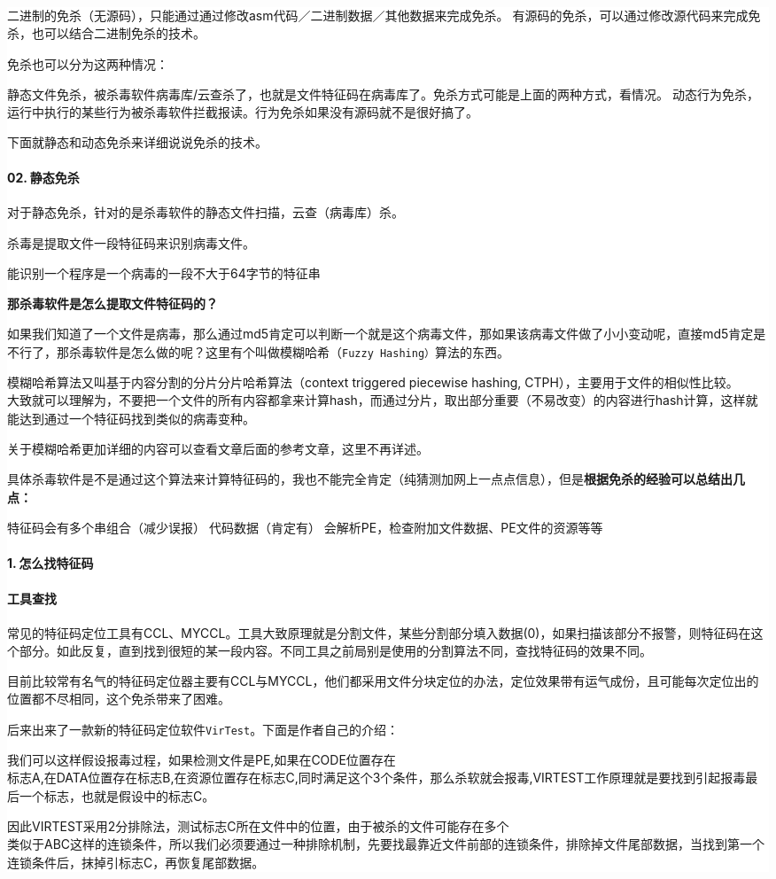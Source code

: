 > 
二进制的免杀（无源码），只能通过通过修改asm代码／二进制数据／其他数据来完成免杀。
有源码的免杀，可以通过修改源代码来完成免杀，也可以结合二进制免杀的技术。


免杀也可以分为这两种情况：

> 
静态文件免杀，被杀毒软件病毒库/云查杀了，也就是文件特征码在病毒库了。免杀方式可能是上面的两种方式，看情况。
动态行为免杀，运行中执行的某些行为被杀毒软件拦截报读。行为免杀如果没有源码就不是很好搞了。


下面就静态和动态免杀来详细说说免杀的技术。

#### 02. 静态免杀

对于静态免杀，针对的是杀毒软件的静态文件扫描，云查（病毒库）杀。

杀毒是提取文件一段特征码来识别病毒文件。

> 
能识别一个程序是一个病毒的一段不大于64字节的特征串


**那杀毒软件是怎么提取文件特征码的？**

如果我们知道了一个文件是病毒，那么通过md5肯定可以判断一个就是这个病毒文件，那如果该病毒文件做了小小变动呢，直接md5肯定是不行了，那杀毒软件是怎么做的呢？这里有个叫做模糊哈希（`Fuzzy Hashing）`算法的东西。

模糊哈希算法又叫基于内容分割的分片分片哈希算法（context triggered piecewise hashing, CTPH），主要用于文件的相似性比较。<br/> 大致就可以理解为，不要把一个文件的所有内容都拿来计算hash，而通过分片，取出部分重要（不易改变）的内容进行hash计算，这样就能达到通过一个特征码找到类似的病毒变种。

关于模糊哈希更加详细的内容可以查看文章后面的参考文章，这里不再详述。

具体杀毒软件是不是通过这个算法来计算特征码的，我也不能完全肯定（纯猜测加网上一点点信息），但是**根据免杀的经验可以总结出几点：**

> 
特征码会有多个串组合（减少误报）
代码数据（肯定有）
会解析PE，检查附加文件数据、PE文件的资源等等


#### 1. 怎么找特征码

#### 工具查找

常见的特征码定位工具有CCL、MYCCL。工具大致原理就是分割文件，某些分割部分填入数据(0)，如果扫描该部分不报警，则特征码在这个部分。如此反复，直到找到很短的某一段内容。不同工具之前局别是使用的分割算法不同，查找特征码的效果不同。

目前比较常有名气的特征码定位器主要有CCL与MYCCL，他们都采用文件分块定位的办法，定位效果带有运气成份，且可能每次定位出的位置都不尽相同，这个免杀带来了困难。

后来出来了一款新的特征码定位软件`VirTest`。下面是作者自己的介绍：

> 
我们可以这样假设报毒过程，如果检测文件是PE,如果在CODE位置存在<br/> 标志A,在DATA位置存在标志B,在资源位置存在标志C,同时满足这个3个条件，那么杀软就会报毒,VIRTEST工作原理就是要找到引起报毒最后一个标志，也就是假设中的标志C。


> 
因此VIRTEST采用2分排除法，测试标志C所在文件中的位置，由于被杀的文件可能存在多个<br/> 类似于ABC这样的连锁条件，所以我们必须要通过一种排除机制，先要找最靠近文件前部的连锁条件，排除掉文件尾部数据，当找到第一个连锁条件后，抹掉引标志C，再恢复尾部数据。
